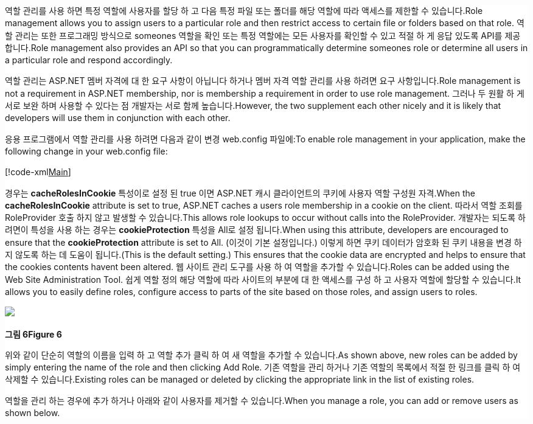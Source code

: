 <span data-ttu-id="7117d-222">역할 관리를 사용 하면 특정 역할에 사용자를 할당 하 고 다음 특정 파일 또는 폴더를 해당 역할에 따라 액세스를 제한할 수 있습니다.</span><span class="sxs-lookup"><span data-stu-id="7117d-222">Role management allows you to assign users to a particular role and then restrict access to certain file or folders based on that role.</span></span> <span data-ttu-id="7117d-223">역할 관리는 또한 프로그래밍 방식으로 someones 역할을 확인 또는 특정 역할에는 모든 사용자를 확인할 수 있고 적절 하 게 응답 있도록 API를 제공 합니다.</span><span class="sxs-lookup"><span data-stu-id="7117d-223">Role management also provides an API so that you can programmatically determine someones role or determine all users in a particular role and respond accordingly.</span></span>

<span data-ttu-id="7117d-224">역할 관리는 ASP.NET 멤버 자격에 대 한 요구 사항이 아닙니다 하거나 멤버 자격 역할 관리를 사용 하려면 요구 사항입니다.</span><span class="sxs-lookup"><span data-stu-id="7117d-224">Role management is not a requirement in ASP.NET membership, nor is membership a requirement in order to use role management.</span></span> <span data-ttu-id="7117d-225">그러나 두 원활 하 게 서로 보완 하며 사용할 수 있다는 점 개발자는 서로 함께 높습니다.</span><span class="sxs-lookup"><span data-stu-id="7117d-225">However, the two supplement each other nicely and it is likely that developers will use them in conjunction with each other.</span></span>

<span data-ttu-id="7117d-226">응용 프로그램에서 역할 관리를 사용 하려면 다음과 같이 변경 web.config 파일에:</span><span class="sxs-lookup"><span data-stu-id="7117d-226">To enable role management in your application, make the following change in your web.config file:</span></span>

[!code-xml[Main](membership/samples/sample2.xml)]

<span data-ttu-id="7117d-227">경우는 **cacheRolesInCookie** 특성이로 설정 된 true 이면 ASP.NET 캐시 클라이언트의 쿠키에 사용자 역할 구성원 자격.</span><span class="sxs-lookup"><span data-stu-id="7117d-227">When the **cacheRolesInCookie** attribute is set to true, ASP.NET caches a users role membership in a cookie on the client.</span></span> <span data-ttu-id="7117d-228">따라서 역할 조회를 RoleProvider 호출 하지 않고 발생할 수 있습니다.</span><span class="sxs-lookup"><span data-stu-id="7117d-228">This allows role lookups to occur without calls into the RoleProvider.</span></span> <span data-ttu-id="7117d-229">개발자는 되도록 하려면이 특성을 사용 하는 경우는 **cookieProtection** 특성을 All로 설정 됩니다.</span><span class="sxs-lookup"><span data-stu-id="7117d-229">When using this attribute, developers are encouraged to ensure that the **cookieProtection** attribute is set to All.</span></span> <span data-ttu-id="7117d-230">(이것이 기본 설정입니다.) 이렇게 하면 쿠키 데이터가 암호화 된 쿠키 내용을 변경 하지 않도록 하는 데 도움이 됩니다.</span><span class="sxs-lookup"><span data-stu-id="7117d-230">(This is the default setting.) This ensures that the cookie data are encrypted and helps to ensure that the cookies contents havent been altered.</span></span> <span data-ttu-id="7117d-231">웹 사이트 관리 도구를 사용 하 여 역할을 추가할 수 있습니다.</span><span class="sxs-lookup"><span data-stu-id="7117d-231">Roles can be added using the Web Site Administration Tool.</span></span> <span data-ttu-id="7117d-232">쉽게 역할 정의 해당 역할에 따라 사이트의 부분에 대 한 액세스를 구성 하 고 사용자 역할에 할당할 수 있습니다.</span><span class="sxs-lookup"><span data-stu-id="7117d-232">It allows you to easily define roles, configure access to parts of the site based on those roles, and assign users to roles.</span></span>


![](membership/_static/image6.jpg)

<span data-ttu-id="7117d-233">**그림 6**</span><span class="sxs-lookup"><span data-stu-id="7117d-233">**Figure 6**</span></span>


<span data-ttu-id="7117d-234">위와 같이 단순히 역할의 이름을 입력 하 고 역할 추가 클릭 하 여 새 역할을 추가할 수 있습니다.</span><span class="sxs-lookup"><span data-stu-id="7117d-234">As shown above, new roles can be added by simply entering the name of the role and then clicking Add Role.</span></span> <span data-ttu-id="7117d-235">기존 역할을 관리 하거나 기존 역할의 목록에서 적절 한 링크를 클릭 하 여 삭제할 수 있습니다.</span><span class="sxs-lookup"><span data-stu-id="7117d-235">Existing roles can be managed or deleted by clicking the appropriate link in the list of existing roles.</span></span>

<span data-ttu-id="7117d-236">역할을 관리 하는 경우에 추가 하거나 아래와 같이 사용자를 제거할 수 있습니다.</span><span class="sxs-lookup"><span data-stu-id="7117d-236">When you manage a role, you can add or remove users as shown below.</span></span>
